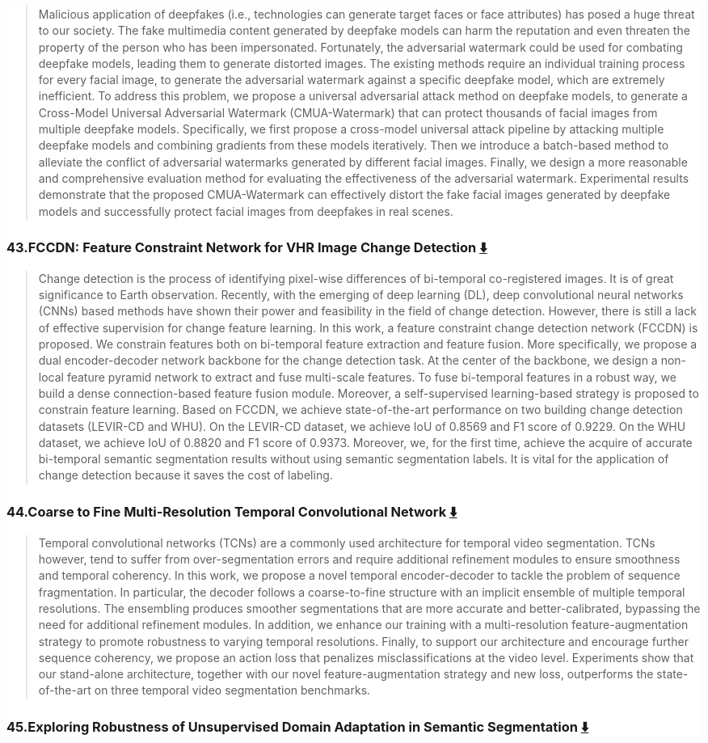 >  Malicious application of deepfakes (i.e., technologies can generate target faces or face attributes) has posed a huge threat to our society. The fake multimedia content generated by deepfake models can harm the reputation and even threaten the property of the person who has been impersonated. Fortunately, the adversarial watermark could be used for combating deepfake models, leading them to generate distorted images. The existing methods require an individual training process for every facial image, to generate the adversarial watermark against a specific deepfake model, which are extremely inefficient. To address this problem, we propose a universal adversarial attack method on deepfake models, to generate a Cross-Model Universal Adversarial Watermark (CMUA-Watermark) that can protect thousands of facial images from multiple deepfake models. Specifically, we first propose a cross-model universal attack pipeline by attacking multiple deepfake models and combining gradients from these models iteratively. Then we introduce a batch-based method to alleviate the conflict of adversarial watermarks generated by different facial images. Finally, we design a more reasonable and comprehensive evaluation method for evaluating the effectiveness of the adversarial watermark. Experimental results demonstrate that the proposed CMUA-Watermark can effectively distort the fake facial images generated by deepfake models and successfully protect facial images from deepfakes in real scenes.      
### 43.FCCDN: Feature Constraint Network for VHR Image Change Detection  [ :arrow_down: ](https://arxiv.org/pdf/2105.10860.pdf)
>  Change detection is the process of identifying pixel-wise differences of bi-temporal co-registered images. It is of great significance to Earth observation. Recently, with the emerging of deep learning (DL), deep convolutional neural networks (CNNs) based methods have shown their power and feasibility in the field of change detection. However, there is still a lack of effective supervision for change feature learning. In this work, a feature constraint change detection network (FCCDN) is proposed. We constrain features both on bi-temporal feature extraction and feature fusion. More specifically, we propose a dual encoder-decoder network backbone for the change detection task. At the center of the backbone, we design a non-local feature pyramid network to extract and fuse multi-scale features. To fuse bi-temporal features in a robust way, we build a dense connection-based feature fusion module. Moreover, a self-supervised learning-based strategy is proposed to constrain feature learning. Based on FCCDN, we achieve state-of-the-art performance on two building change detection datasets (LEVIR-CD and WHU). On the LEVIR-CD dataset, we achieve IoU of 0.8569 and F1 score of 0.9229. On the WHU dataset, we achieve IoU of 0.8820 and F1 score of 0.9373. Moreover, we, for the first time, achieve the acquire of accurate bi-temporal semantic segmentation results without using semantic segmentation labels. It is vital for the application of change detection because it saves the cost of labeling.      
### 44.Coarse to Fine Multi-Resolution Temporal Convolutional Network  [ :arrow_down: ](https://arxiv.org/pdf/2105.10859.pdf)
>  Temporal convolutional networks (TCNs) are a commonly used architecture for temporal video segmentation. TCNs however, tend to suffer from over-segmentation errors and require additional refinement modules to ensure smoothness and temporal coherency. In this work, we propose a novel temporal encoder-decoder to tackle the problem of sequence fragmentation. In particular, the decoder follows a coarse-to-fine structure with an implicit ensemble of multiple temporal resolutions. The ensembling produces smoother segmentations that are more accurate and better-calibrated, bypassing the need for additional refinement modules. In addition, we enhance our training with a multi-resolution feature-augmentation strategy to promote robustness to varying temporal resolutions. Finally, to support our architecture and encourage further sequence coherency, we propose an action loss that penalizes misclassifications at the video level. Experiments show that our stand-alone architecture, together with our novel feature-augmentation strategy and new loss, outperforms the state-of-the-art on three temporal video segmentation benchmarks.      
### 45.Exploring Robustness of Unsupervised Domain Adaptation in Semantic Segmentation  [ :arrow_down: ](https://arxiv.org/pdf/2105.10843.pdf)